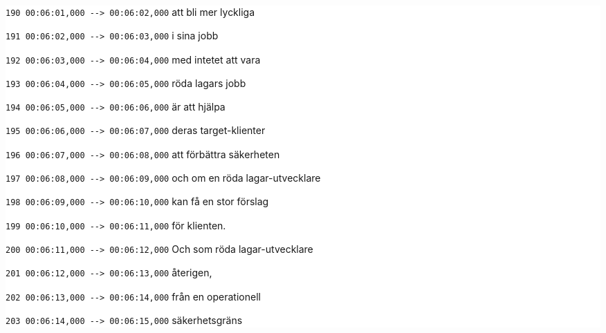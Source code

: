 

`190 00:06:01,000 --> 00:06:02,000`
att bli mer lyckliga



`191 00:06:02,000 --> 00:06:03,000`
i sina jobb



`192 00:06:03,000 --> 00:06:04,000`
med intetet att vara



`193 00:06:04,000 --> 00:06:05,000`
röda lagars jobb



`194 00:06:05,000 --> 00:06:06,000`
är att hjälpa



`195 00:06:06,000 --> 00:06:07,000`
deras target-klienter



`196 00:06:07,000 --> 00:06:08,000`
att förbättra säkerheten



`197 00:06:08,000 --> 00:06:09,000`
och om en röda lagar-utvecklare



`198 00:06:09,000 --> 00:06:10,000`
kan få en stor förslag



`199 00:06:10,000 --> 00:06:11,000`
för klienten.



`200 00:06:11,000 --> 00:06:12,000`
Och som röda lagar-utvecklare



`201 00:06:12,000 --> 00:06:13,000`
återigen,



`202 00:06:13,000 --> 00:06:14,000`
från en operationell



`203 00:06:14,000 --> 00:06:15,000`
säkerhetsgräns
